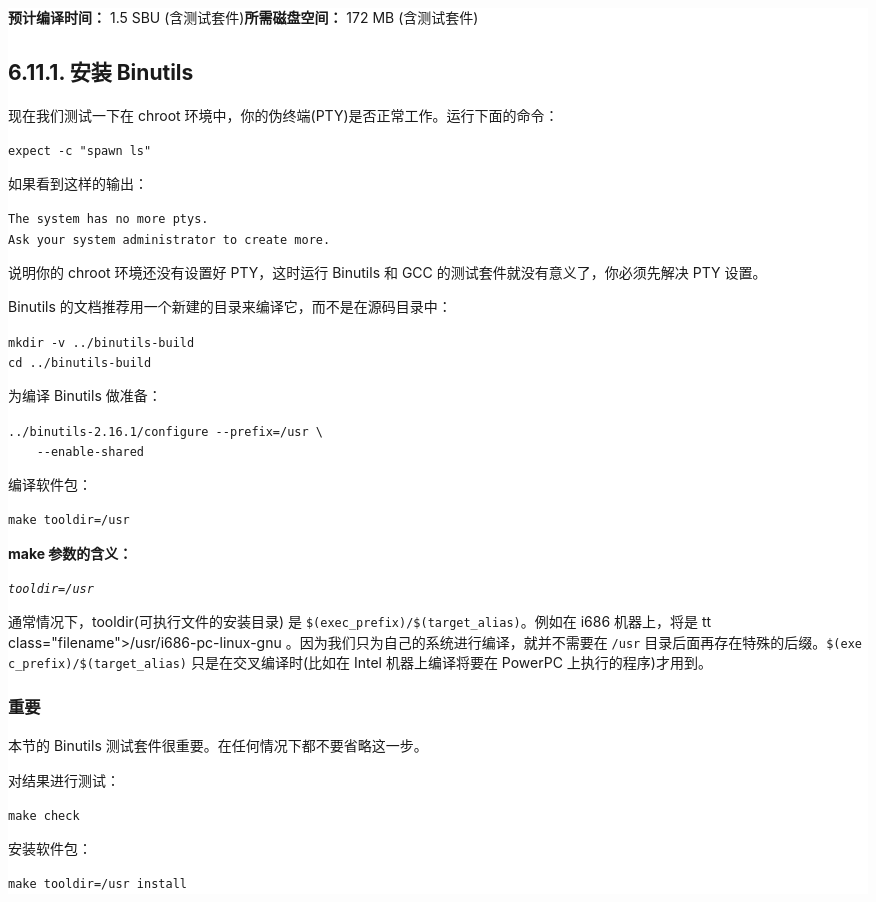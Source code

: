 **预计编译时间：** 1.5 SBU (含测试套件)**所需磁盘空间：** 172 MB (含测试套件)

## 6.11.1\. 安装 Binutils

现在我们测试一下在 chroot 环境中，你的伪终端(PTY)是否正常工作。运行下面的命令：

```
expect -c "spawn ls" 
```

如果看到这样的输出：

```
The system has no more ptys.
Ask your system administrator to create more. 
```

说明你的 chroot 环境还没有设置好 PTY，这时运行 Binutils 和 GCC 的测试套件就没有意义了，你必须先解决 PTY 设置。

Binutils 的文档推荐用一个新建的目录来编译它，而不是在源码目录中：

```
mkdir -v ../binutils-build
cd ../binutils-build 
```

为编译 Binutils 做准备：

```
../binutils-2.16.1/configure --prefix=/usr \
    --enable-shared 
```

编译软件包：

```
make tooldir=/usr 
```

**make 参数的含义：**

*`tooldir=/usr`*

通常情况下，tooldir(可执行文件的安装目录) 是 `$(exec_prefix)/$(target_alias)`。例如在 i686 机器上，将是 tt class="filename">/usr/i686-pc-linux-gnu 。因为我们只为自己的系统进行编译，就并不需要在 `/usr` 目录后面再存在特殊的后缀。`$(exec_prefix)/$(target_alias)` 只是在交叉编译时(比如在 Intel 机器上编译将要在 PowerPC 上执行的程序)才用到。

### 重要

本节的 Binutils 测试套件很重要。在任何情况下都不要省略这一步。

对结果进行测试：

```
make check 
```

安装软件包：

```
make tooldir=/usr install 
```

